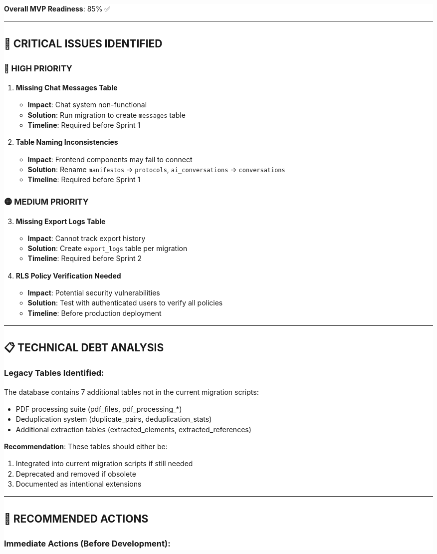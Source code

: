 **Overall MVP Readiness**: 85% ✅

---

## 🚨 CRITICAL ISSUES IDENTIFIED

### 🔴 HIGH PRIORITY

1. **Missing Chat Messages Table**
   - **Impact**: Chat system non-functional
   - **Solution**: Run migration to create `messages` table
   - **Timeline**: Required before Sprint 1

2. **Table Naming Inconsistencies**  
   - **Impact**: Frontend components may fail to connect
   - **Solution**: Rename `manifestos` → `protocols`, `ai_conversations` → `conversations`
   - **Timeline**: Required before Sprint 1

### 🟡 MEDIUM PRIORITY

3. **Missing Export Logs Table**
   - **Impact**: Cannot track export history
   - **Solution**: Create `export_logs` table per migration
   - **Timeline**: Required before Sprint 2

4. **RLS Policy Verification Needed**
   - **Impact**: Potential security vulnerabilities
   - **Solution**: Test with authenticated users to verify all policies
   - **Timeline**: Before production deployment

---

## 📋 TECHNICAL DEBT ANALYSIS

### Legacy Tables Identified:

The database contains 7 additional tables not in the current migration scripts:
- PDF processing suite (pdf_files, pdf_processing_*)
- Deduplication system (duplicate_pairs, deduplication_stats)  
- Additional extraction tables (extracted_elements, extracted_references)

**Recommendation**: These tables should either be:
1. Integrated into current migration scripts if still needed
2. Deprecated and removed if obsolete
3. Documented as intentional extensions

---

## 🔧 RECOMMENDED ACTIONS

### Immediate Actions (Before Development):
